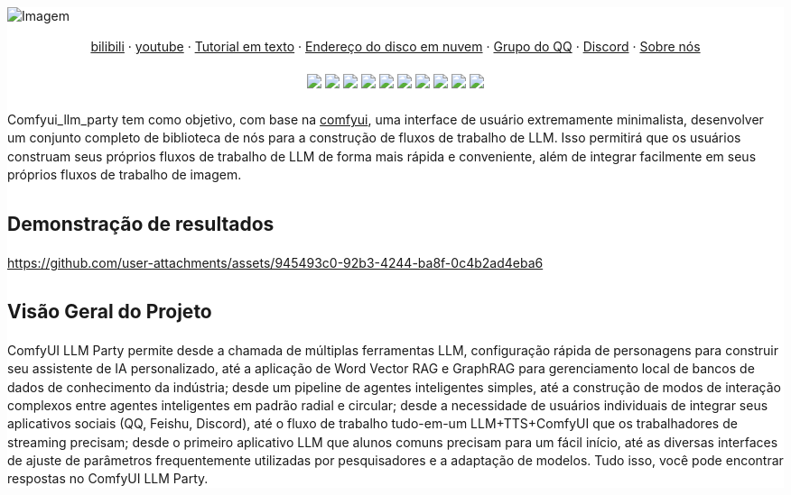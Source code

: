 ![Imagem](img/封面.png)

<div align="center">
  <a href="https://space.bilibili.com/26978344">bilibili</a> ·
  <a href="https://www.youtube.com/@comfyui-LLM-party">youtube</a> ·
  <a href="https://github.com/heshengtao/Let-LLM-party">Tutorial em texto</a> ·
  <a href="https://pan.quark.cn/s/190b41f3bbdb">Endereço do disco em nuvem</a> ·
  <a href="img/Q群.jpg">Grupo do QQ</a> ·
  <a href="https://discord.gg/f2dsAKKr2V">Discord</a> ·
  <a href="https://dcnsxxvm4zeq.feishu.cn/wiki/IyUowXNj9iH0vzk68cpcLnZXnYf">Sobre nós</a>
</div>

####

<div align="center">
  <a href="./README_ZH.md"><img src="https://img.shields.io/badge/简体中文-d9d9d9"></a>
  <a href="./README.md"><img src="https://img.shields.io/badge/English-d9d9d9"></a>
  <a href="./README_RU.md"><img src="https://img.shields.io/badge/Русский-d9d9d9"></a>
  <a href="./README_FR.md"><img src="https://img.shields.io/badge/Français-d9d9d9"></a> 
  <a href="./README_DE.md"><img src="https://img.shields.io/badge/Deutsch-d9d9d9"></a>
  <a href="./README_JA.md"><img src="https://img.shields.io/badge/日本語-d9d9d9"></a>
  <a href="./README_KO.md"><img src="https://img.shields.io/badge/한국어-d9d9d9"></a>
  <a href="./README_AR.md"><img src="https://img.shields.io/badge/العربية-d9d9d9"></a>
  <a href="./README_ES.md"><img src="https://img.shields.io/badge/Español-d9d9d9"></a>
  <a href="./README_PT.md"><img src="https://img.shields.io/badge/Português-d9d9d9"></a>
</div>

####

Comfyui_llm_party tem como objetivo, com base na [comfyui](https://github.com/comfyanonymous/ComfyUI), uma interface de usuário extremamente minimalista, desenvolver um conjunto completo de biblioteca de nós para a construção de fluxos de trabalho de LLM. Isso permitirá que os usuários construam seus próprios fluxos de trabalho de LLM de forma mais rápida e conveniente, além de integrar facilmente em seus próprios fluxos de trabalho de imagem.

## Demonstração de resultados
https://github.com/user-attachments/assets/945493c0-92b3-4244-ba8f-0c4b2ad4eba6

## Visão Geral do Projeto
ComfyUI LLM Party permite desde a chamada de múltiplas ferramentas LLM, configuração rápida de personagens para construir seu assistente de IA personalizado, até a aplicação de Word Vector RAG e GraphRAG para gerenciamento local de bancos de dados de conhecimento da indústria; desde um pipeline de agentes inteligentes simples, até a construção de modos de interação complexos entre agentes inteligentes em padrão radial e circular; desde a necessidade de usuários individuais de integrar seus aplicativos sociais (QQ, Feishu, Discord), até o fluxo de trabalho tudo-em-um LLM+TTS+ComfyUI que os trabalhadores de streaming precisam; desde o primeiro aplicativo LLM que alunos comuns precisam para um fácil início, até as diversas interfaces de ajuste de parâmetros frequentemente utilizadas por pesquisadores e a adaptação de modelos. Tudo isso, você pode encontrar respostas no ComfyUI LLM Party.
